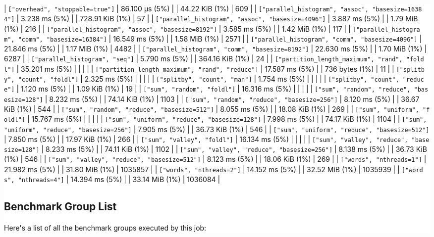 | `["overhead", "stoppable=true"]`                    |  86.100 μs (5%) |         |  44.22 KiB (1%) |         609 |
| `["parallel_histogram", "assoc", "basesize=16384"]` |   3.238 ms (5%) |         | 728.91 KiB (1%) |          57 |
| `["parallel_histogram", "assoc", "basesize=4096"]`  |   3.887 ms (5%) |         |   1.79 MiB (1%) |         216 |
| `["parallel_histogram", "assoc", "basesize=8192"]`  |   3.585 ms (5%) |         |   1.42 MiB (1%) |         117 |
| `["parallel_histogram", "comm", "basesize=16384"]`  |  16.549 ms (5%) |         |   1.58 MiB (1%) |        2571 |
| `["parallel_histogram", "comm", "basesize=4096"]`   |  21.846 ms (5%) |         |   1.17 MiB (1%) |        4482 |
| `["parallel_histogram", "comm", "basesize=8192"]`   |  22.630 ms (5%) |         |   1.70 MiB (1%) |        6287 |
| `["parallel_histogram", "seq"]`                     |   5.790 ms (5%) |         | 364.16 KiB (1%) |          24 |
| `["partition_length_maximum", "rand", "foldl"]`     |  35.201 ms (5%) |         |                 |             |
| `["partition_length_maximum", "rand", "reduce"]`    |  17.587 ms (5%) |         |  736 bytes (1%) |          11 |
| `["splitby", "count", "foldl"]`                     |   2.325 ms (5%) |         |                 |             |
| `["splitby", "count", "man"]`                       |   1.754 ms (5%) |         |                 |             |
| `["splitby", "count", "reduce"]`                    |   1.120 ms (5%) |         |   1.09 KiB (1%) |          19 |
| `["sum", "random", "foldl"]`                        |  16.316 ms (5%) |         |                 |             |
| `["sum", "random", "reduce", "basesize=128"]`       |   8.232 ms (5%) |         |  74.14 KiB (1%) |        1103 |
| `["sum", "random", "reduce", "basesize=256"]`       |   8.120 ms (5%) |         |  36.67 KiB (1%) |         544 |
| `["sum", "random", "reduce", "basesize=512"]`       |   8.055 ms (5%) |         |  18.08 KiB (1%) |         269 |
| `["sum", "uniform", "foldl"]`                       |  15.767 ms (5%) |         |                 |             |
| `["sum", "uniform", "reduce", "basesize=128"]`      |   7.998 ms (5%) |         |  74.17 KiB (1%) |        1104 |
| `["sum", "uniform", "reduce", "basesize=256"]`      |   7.905 ms (5%) |         |  36.73 KiB (1%) |         546 |
| `["sum", "uniform", "reduce", "basesize=512"]`      |   7.850 ms (5%) |         |  17.97 KiB (1%) |         266 |
| `["sum", "valley", "foldl"]`                        |  16.134 ms (5%) |         |                 |             |
| `["sum", "valley", "reduce", "basesize=128"]`       |   8.233 ms (5%) |         |  74.11 KiB (1%) |        1102 |
| `["sum", "valley", "reduce", "basesize=256"]`       |   8.138 ms (5%) |         |  36.73 KiB (1%) |         546 |
| `["sum", "valley", "reduce", "basesize=512"]`       |   8.123 ms (5%) |         |  18.06 KiB (1%) |         269 |
| `["words", "nthreads=1"]`                           |  21.982 ms (5%) |         |  31.80 MiB (1%) |     1035857 |
| `["words", "nthreads=2"]`                           |  14.152 ms (5%) |         |  32.52 MiB (1%) |     1035939 |
| `["words", "nthreads=4"]`                           |  14.394 ms (5%) |         |  33.14 MiB (1%) |     1036084 |

## Benchmark Group List
Here's a list of all the benchmark groups executed by this job:
